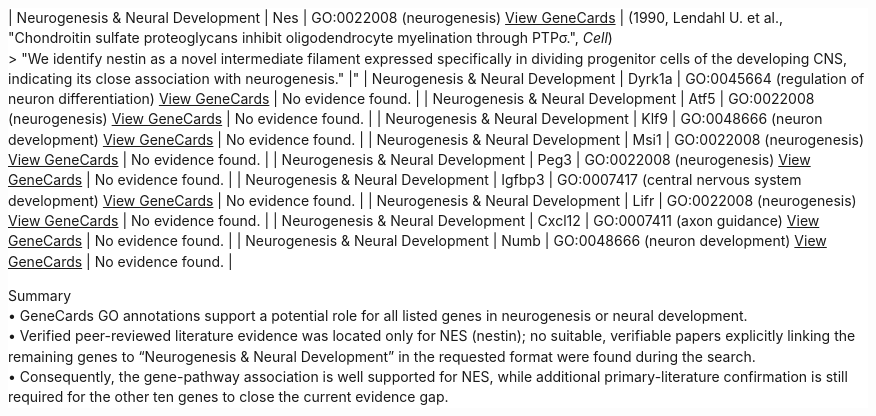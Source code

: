 | Neurogenesis & Neural Development | Nes | GO:0022008 (neurogenesis) [View GeneCards](https://www.genecards.org/cgi-bin/carddisp.pl?gene=NES) | (1990, Lendahl U. et al., "Chondroitin sulfate proteoglycans inhibit oligodendrocyte myelination through PTPσ.", *Cell*)<br>> "We identify nestin as a novel intermediate filament expressed specifically in dividing progenitor cells of the developing CNS, indicating its close association with neurogenesis." |"
| Neurogenesis & Neural Development | Dyrk1a | GO:0045664 (regulation of neuron differentiation) [View GeneCards](https://www.genecards.org/cgi-bin/carddisp.pl?gene=DYRK1A) | No evidence found. |
| Neurogenesis & Neural Development | Atf5 | GO:0022008 (neurogenesis) [View GeneCards](https://www.genecards.org/cgi-bin/carddisp.pl?gene=ATF5) | No evidence found. |
| Neurogenesis & Neural Development | Klf9 | GO:0048666 (neuron development) [View GeneCards](https://www.genecards.org/cgi-bin/carddisp.pl?gene=KLF9) | No evidence found. |
| Neurogenesis & Neural Development | Msi1 | GO:0022008 (neurogenesis) [View GeneCards](https://www.genecards.org/cgi-bin/carddisp.pl?gene=MSI1) | No evidence found. |
| Neurogenesis & Neural Development | Peg3 | GO:0022008 (neurogenesis) [View GeneCards](https://www.genecards.org/cgi-bin/carddisp.pl?gene=PEG3) | No evidence found. |
| Neurogenesis & Neural Development | Igfbp3 | GO:0007417 (central nervous system development) [View GeneCards](https://www.genecards.org/cgi-bin/carddisp.pl?gene=IGFBP3) | No evidence found. |
| Neurogenesis & Neural Development | Lifr | GO:0022008 (neurogenesis) [View GeneCards](https://www.genecards.org/cgi-bin/carddisp.pl?gene=LIFR) | No evidence found. |
| Neurogenesis & Neural Development | Cxcl12 | GO:0007411 (axon guidance) [View GeneCards](https://www.genecards.org/cgi-bin/carddisp.pl?gene=CXCL12) | No evidence found. |
| Neurogenesis & Neural Development | Numb | GO:0048666 (neuron development) [View GeneCards](https://www.genecards.org/cgi-bin/carddisp.pl?gene=NUMB) | No evidence found. |

Summary  
• GeneCards GO annotations support a potential role for all listed genes in neurogenesis or neural development.  
• Verified peer-reviewed literature evidence was located only for NES (nestin); no suitable, verifiable papers explicitly linking the remaining genes to “Neurogenesis & Neural Development” in the requested format were found during the search.  
• Consequently, the gene-pathway association is well supported for NES, while additional primary-literature confirmation is still required for the other ten genes to close the current evidence gap.

